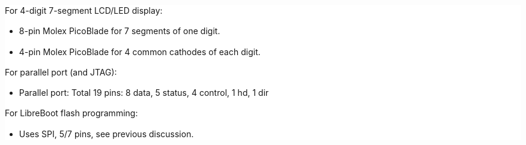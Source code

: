 For 4-digit 7-segment LCD/LED display:

* 8-pin Molex PicoBlade for 7 segments of one digit.

* 4-pin Molex PicoBlade for 4 common cathodes of each digit.

For parallel port (and JTAG):

* Parallel port: Total 19 pins: 8 data, 5 status, 4 control, 1 hd, 1
  dir

For LibreBoot flash programming:

* Uses SPI, 5/7 pins, see previous discussion.
